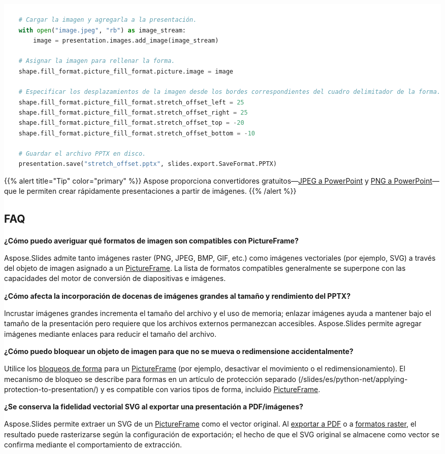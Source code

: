 ```py

    # Cargar la imagen y agregarla a la presentación.
    with open("image.jpeg", "rb") as image_stream:
        image = presentation.images.add_image(image_stream)

    # Asignar la imagen para rellenar la forma.
    shape.fill_format.picture_fill_format.picture.image = image

    # Especificar los desplazamientos de la imagen desde los bordes correspondientes del cuadro delimitador de la forma.
    shape.fill_format.picture_fill_format.stretch_offset_left = 25
    shape.fill_format.picture_fill_format.stretch_offset_right = 25
    shape.fill_format.picture_fill_format.stretch_offset_top = -20
    shape.fill_format.picture_fill_format.stretch_offset_bottom = -10

    # Guardar el archivo PPTX en disco.
    presentation.save("stretch_offset.pptx", slides.export.SaveFormat.PPTX)
```

{{% alert  title="Tip" color="primary" %}}
Aspose proporciona convertidores gratuitos—[JPEG a PowerPoint](https://products.aspose.app/slides/import/jpg-to-ppt) y [PNG a PowerPoint](https://products.aspose.app/slides/import/png-to-ppt)—que le permiten crear rápidamente presentaciones a partir de imágenes.
{{% /alert %}}

## **FAQ**

**¿Cómo puedo averiguar qué formatos de imagen son compatibles con PictureFrame?**

Aspose.Slides admite tanto imágenes raster (PNG, JPEG, BMP, GIF, etc.) como imágenes vectoriales (por ejemplo, SVG) a través del objeto de imagen asignado a un [PictureFrame](https://reference.aspose.com/slides/python-net/aspose.slides/pictureframe/). La lista de formatos compatibles generalmente se superpone con las capacidades del motor de conversión de diapositivas e imágenes.

**¿Cómo afecta la incorporación de docenas de imágenes grandes al tamaño y rendimiento del PPTX?**

Incrustar imágenes grandes incrementa el tamaño del archivo y el uso de memoria; enlazar imágenes ayuda a mantener bajo el tamaño de la presentación pero requiere que los archivos externos permanezcan accesibles. Aspose.Slides permite agregar imágenes mediante enlaces para reducir el tamaño del archivo.

**¿Cómo puedo bloquear un objeto de imagen para que no se mueva o redimensione accidentalmente?**

Utilice los [bloqueos de forma](https://reference.aspose.com/slides/python-net/aspose.slides/pictureframe/picture_frame_lock/) para un [PictureFrame](https://reference.aspose.com/slides/python-net/aspose.slides/pictureframe/) (por ejemplo, desactivar el movimiento o el redimensionamiento). El mecanismo de bloqueo se describe para formas en un artículo de protección separado (/slides/es/python-net/applying-protection-to-presentation/) y es compatible con varios tipos de forma, incluido [PictureFrame](https://reference.aspose.com/slides/python-net/aspose.slides/pictureframe/).

**¿Se conserva la fidelidad vectorial SVG al exportar una presentación a PDF/imágenes?**

Aspose.Slides permite extraer un SVG de un [PictureFrame](https://reference.aspose.com/slides/python-net/aspose.slides/pictureframe/) como el vector original. Al [exportar a PDF](/slides/es/python-net/convert-powerpoint-to-pdf/) o a [formatos raster](/slides/es/python-net/convert-powerpoint-to-png/), el resultado puede rasterizarse según la configuración de exportación; el hecho de que el SVG original se almacene como vector se confirma mediante el comportamiento de extracción.